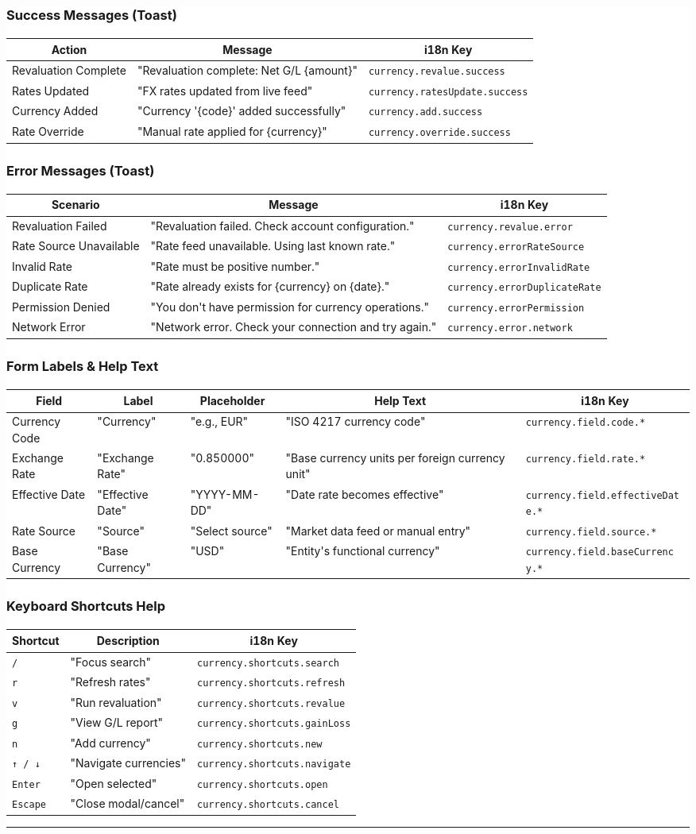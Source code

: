 ### Success Messages (Toast)

| Action               | Message                                  | i18n Key                       |
| -------------------- | ---------------------------------------- | ------------------------------ |
| Revaluation Complete | "Revaluation complete: Net G/L {amount}" | `currency.revalue.success`     |
| Rates Updated        | "FX rates updated from live feed"        | `currency.ratesUpdate.success` |
| Currency Added       | "Currency '{code}' added successfully"   | `currency.add.success`         |
| Rate Override        | "Manual rate applied for {currency}"     | `currency.override.success`    |

### Error Messages (Toast)

| Scenario                | Message                                               | i18n Key                      |
| ----------------------- | ----------------------------------------------------- | ----------------------------- |
| Revaluation Failed      | "Revaluation failed. Check account configuration."    | `currency.revalue.error`      |
| Rate Source Unavailable | "Rate feed unavailable. Using last known rate."       | `currency.errorRateSource`    |
| Invalid Rate            | "Rate must be positive number."                       | `currency.errorInvalidRate`   |
| Duplicate Rate          | "Rate already exists for {currency} on {date}."       | `currency.errorDuplicateRate` |
| Permission Denied       | "You don't have permission for currency operations."  | `currency.errorPermission`    |
| Network Error           | "Network error. Check your connection and try again." | `currency.error.network`      |

### Form Labels & Help Text

| Field          | Label            | Placeholder     | Help Text                                       | i18n Key                         |
| -------------- | ---------------- | --------------- | ----------------------------------------------- | -------------------------------- |
| Currency Code  | "Currency"       | "e.g., EUR"     | "ISO 4217 currency code"                        | `currency.field.code.*`          |
| Exchange Rate  | "Exchange Rate"  | "0.850000"      | "Base currency units per foreign currency unit" | `currency.field.rate.*`          |
| Effective Date | "Effective Date" | "YYYY-MM-DD"    | "Date rate becomes effective"                   | `currency.field.effectiveDate.*` |
| Rate Source    | "Source"         | "Select source" | "Market data feed or manual entry"              | `currency.field.source.*`        |
| Base Currency  | "Base Currency"  | "USD"           | "Entity's functional currency"                  | `currency.field.baseCurrency.*`  |

### Keyboard Shortcuts Help

| Shortcut | Description           | i18n Key                      |
| -------- | --------------------- | ----------------------------- |
| `/`      | "Focus search"        | `currency.shortcuts.search`   |
| `r`      | "Refresh rates"       | `currency.shortcuts.refresh`  |
| `v`      | "Run revaluation"     | `currency.shortcuts.revalue`  |
| `g`      | "View G/L report"     | `currency.shortcuts.gainLoss` |
| `n`      | "Add currency"        | `currency.shortcuts.new`      |
| `↑ / ↓`  | "Navigate currencies" | `currency.shortcuts.navigate` |
| `Enter`  | "Open selected"       | `currency.shortcuts.open`     |
| `Escape` | "Close modal/cancel"  | `currency.shortcuts.cancel`   |

---